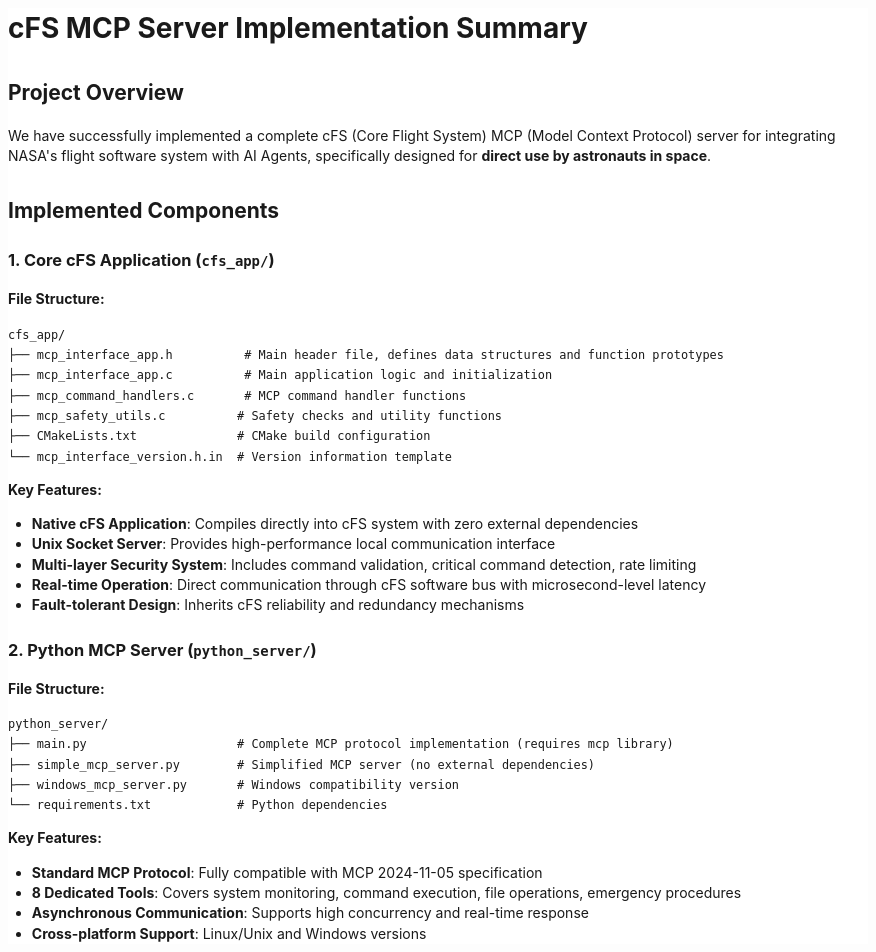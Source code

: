# cFS MCP Server Implementation Summary

## Project Overview

We have successfully implemented a complete cFS (Core Flight System) MCP (Model Context Protocol) server for integrating NASA's flight software system with AI Agents, specifically designed for **direct use by astronauts in space**.

## Implemented Components

### 1. Core cFS Application (`cfs_app/`)

**File Structure:**
```
cfs_app/
├── mcp_interface_app.h          # Main header file, defines data structures and function prototypes
├── mcp_interface_app.c          # Main application logic and initialization
├── mcp_command_handlers.c       # MCP command handler functions
├── mcp_safety_utils.c          # Safety checks and utility functions
├── CMakeLists.txt              # CMake build configuration
└── mcp_interface_version.h.in  # Version information template
```

**Key Features:**
- **Native cFS Application**: Compiles directly into cFS system with zero external dependencies
- **Unix Socket Server**: Provides high-performance local communication interface
- **Multi-layer Security System**: Includes command validation, critical command detection, rate limiting
- **Real-time Operation**: Direct communication through cFS software bus with microsecond-level latency
- **Fault-tolerant Design**: Inherits cFS reliability and redundancy mechanisms

### 2. Python MCP Server (`python_server/`)

**File Structure:**
```
python_server/
├── main.py                     # Complete MCP protocol implementation (requires mcp library)
├── simple_mcp_server.py        # Simplified MCP server (no external dependencies)
├── windows_mcp_server.py       # Windows compatibility version
└── requirements.txt            # Python dependencies
```

**Key Features:**
- **Standard MCP Protocol**: Fully compatible with MCP 2024-11-05 specification
- **8 Dedicated Tools**: Covers system monitoring, command execution, file operations, emergency procedures
- **Asynchronous Communication**: Supports high concurrency and real-time response
- **Cross-platform Support**: Linux/Unix and Windows versions
